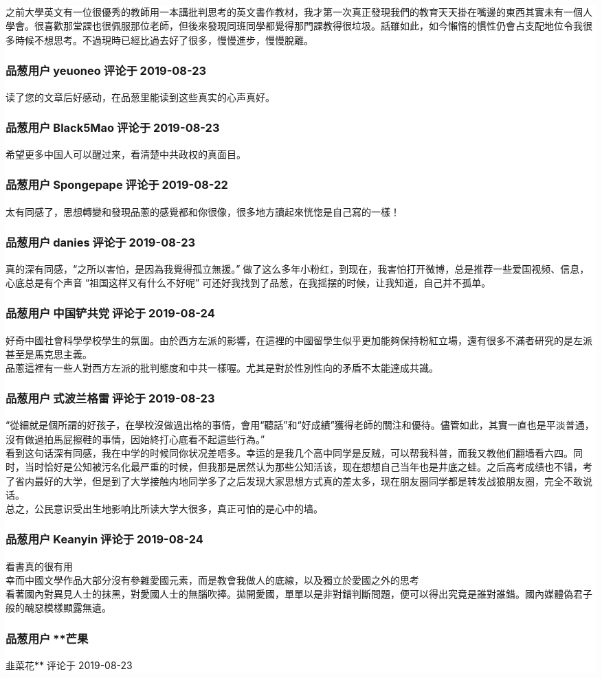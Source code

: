 之前大學英文有一位很優秀的教師用一本講批判思考的英文書作教材，我才第一次真正發現我們的教育天天掛在嘴邊的東西其實未有一個人學會。很喜歡那堂課也很佩服那位老師，但後來發現同班同學都覺得那門課教得很垃圾。話雖如此，如今懶惰的慣性仍會占支配地位令我很多時候不想思考。不過現時已經比過去好了很多，慢慢進步，慢慢脫離。
        


            
### 品葱用户 **yeuoneo** 评论于 2019-08-23
        
读了您的文章后好感动，在品葱里能读到这些真实的心声真好。
        


            
### 品葱用户 **Black5Mao** 评论于 2019-08-23
        
希望更多中国人可以醒过来，看清楚中共政权的真面目。
        


            
### 品葱用户 **Spongepape** 评论于 2019-08-22
        
太有同感了，思想轉變和發現品蔥的感覺都和你很像，很多地方讀起來恍惚是自己寫的一樣！
        


            
### 品葱用户 **danies** 评论于 2019-08-23
        
真的深有同感，“之所以害怕，是因為我覺得孤立無援。” 做了这么多年小粉红，到现在，我害怕打开微博，总是推荐一些爱国视频、信息，心底总是有个声音 “祖国这样又有什么不好呢” 可还好我找到了品葱，在我摇摆的时候，让我知道，自己并不孤单。
        


            
### 品葱用户 **中国铲共党** 评论于 2019-08-24
        
好奇中國社會科學學校學生的氛圍。由於西方左派的影響，在這裡的中國留學生似乎更加能夠保持粉紅立場，還有很多不滿者研究的是左派甚至是馬克思主義。  
品蔥這裡有一些人對西方左派的批判態度和中共一樣喔。尤其是對於性別性向的矛盾不太能達成共識。
        


            
### 品葱用户 **式波兰格雷** 评论于 2019-08-23
        
“從細就是個所謂的好孩子，在學校沒做過出格的事情，會用“聽話”和“好成績”獲得老師的關注和優待。儘管如此，其實一直也是平淡普通，沒有做過拍馬屁擦鞋的事情，因始終打心底看不起這些行為。”  
看到这句话深有同感，我在中学的时候同你状况差唔多。幸运的是我几个高中同学是反贼，可以帮我科普，而我又教他们翻墙看六四。同时，当时恰好是公知被污名化最严重的时候，但我那是居然认为那些公知活该，现在想想自己当年也是井底之蛙。之后高考成绩也不错，考了省内最好的大学，但是到了大学接触内地同学多了之后发现大家思想方式真的差太多，现在朋友圈同学都是转发战狼朋友圈，完全不敢说话。  
总之，公民意识受出生地影响比所读大学大很多，真正可怕的是心中的墙。
        


            
### 品葱用户 **Keanyin** 评论于 2019-08-24
        
看書真的很有用  
幸而中國文學作品大部分沒有參雜愛國元素，而是教會我做人的底線，以及獨立於愛國之外的思考  
看著國內對異見人士的抹黑，對愛國人士的無腦吹捧。拋開愛國，單單以是非對錯判斷問題，便可以得出究竟是誰對誰錯。國內媒體偽君子般的醜惡模樣顯露無遺。
        


            
### 品葱用户 **芒果 
韭菜花** 评论于 2019-08-23
        